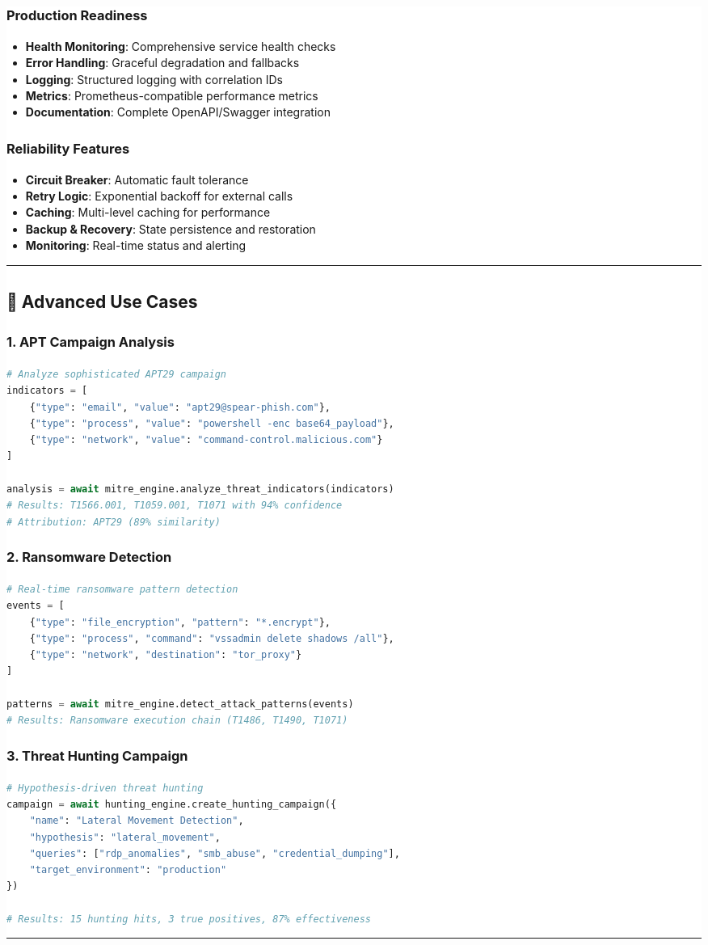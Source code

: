 ### **Production Readiness**
- **Health Monitoring**: Comprehensive service health checks
- **Error Handling**: Graceful degradation and fallbacks
- **Logging**: Structured logging with correlation IDs
- **Metrics**: Prometheus-compatible performance metrics
- **Documentation**: Complete OpenAPI/Swagger integration

### **Reliability Features**
- **Circuit Breaker**: Automatic fault tolerance
- **Retry Logic**: Exponential backoff for external calls
- **Caching**: Multi-level caching for performance
- **Backup & Recovery**: State persistence and restoration
- **Monitoring**: Real-time status and alerting

---

## 🎯 Advanced Use Cases

### **1. APT Campaign Analysis**
```python
# Analyze sophisticated APT29 campaign
indicators = [
    {"type": "email", "value": "apt29@spear-phish.com"},
    {"type": "process", "value": "powershell -enc base64_payload"},
    {"type": "network", "value": "command-control.malicious.com"}
]

analysis = await mitre_engine.analyze_threat_indicators(indicators)
# Results: T1566.001, T1059.001, T1071 with 94% confidence
# Attribution: APT29 (89% similarity)
```

### **2. Ransomware Detection**
```python
# Real-time ransomware pattern detection
events = [
    {"type": "file_encryption", "pattern": "*.encrypt"},
    {"type": "process", "command": "vssadmin delete shadows /all"},
    {"type": "network", "destination": "tor_proxy"}
]

patterns = await mitre_engine.detect_attack_patterns(events)
# Results: Ransomware execution chain (T1486, T1490, T1071)
```

### **3. Threat Hunting Campaign**
```python
# Hypothesis-driven threat hunting
campaign = await hunting_engine.create_hunting_campaign({
    "name": "Lateral Movement Detection",
    "hypothesis": "lateral_movement",
    "queries": ["rdp_anomalies", "smb_abuse", "credential_dumping"],
    "target_environment": "production"
})

# Results: 15 hunting hits, 3 true positives, 87% effectiveness
```

---